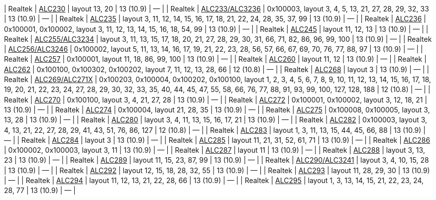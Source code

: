 | Realtek       | [ALC230](https://github.com/acidanthera/AppleALC/tree/master/Resources/ALC230) | layout 13, 20                                                | 13 (10.9) | —         |
| Realtek       | [ALC233/ALC3236](https://github.com/acidanthera/AppleALC/tree/master/Resources/ALC233) | 0x100003, layout 3, 4, 5, 13, 21, 27, 28, 29, 32, 33         | 13 (10.9) | —         |
| Realtek       | [ALC235](https://github.com/acidanthera/AppleALC/tree/master/Resources/ALC235) | layout 3, 11, 12, 14, 15, 16, 17, 18, 21, 22, 24, 28, 35, 37, 99 | 13 (10.9) | —         |
| Realtek       | [ALC236](https://github.com/acidanthera/AppleALC/tree/master/Resources/ALC236) | 0x100001, 0x100002, layout 3, 11, 12, 13, 14, 15, 16, 18, 54, 99 | 13 (10.9) | —         |
| Realtek       | [ALC245](https://github.com/acidanthera/AppleALC/tree/master/Resources/ALC245) | layout 11, 12, 13                                            | 13 (10.9) | —         |
| Realtek       | [ALC255/ALC3234](https://github.com/acidanthera/AppleALC/tree/master/Resources/ALC255) | layout 3, 11, 13, 15, 17, 18, 20, 21, 27, 28, 29, 30, 31, 66, 71, 82, 86, 96, 99, 100 | 13 (10.9) | —         |
| Realtek       | [ALC256/ALC3246](https://github.com/acidanthera/AppleALC/tree/master/Resources/ALC256) | 0x100002, layout 5, 11, 13, 14, 16, 17, 19, 21, 22, 23, 28, 56, 57, 66, 67, 69, 70, 76, 77, 88, 97 | 13 (10.9) | —         |
| Realtek       | [ALC257](https://github.com/acidanthera/AppleALC/tree/master/Resources/ALC257) | 0x100001, layout 11, 18, 86, 99, 100                         | 13 (10.9) | —         |
| Realtek       | [ALC260](https://github.com/acidanthera/AppleALC/tree/master/Resources/ALC260) | layout 11, 12                                                | 13 (10.9) | —         |
| Realtek       | [ALC262](https://github.com/acidanthera/AppleALC/tree/master/Resources/ALC262) | 0x100100, 0x100302, 0x100202, layout 7, 11, 12, 13, 28, 66   | 12 (10.8) | —         |
| Realtek       | [ALC268](https://github.com/acidanthera/AppleALC/tree/master/Resources/ALC268) | layout 3                                                     | 13 (10.9) | —         |
| Realtek       | [ALC269/ALC271X](https://github.com/acidanthera/AppleALC/tree/master/Resources/ALC269) | 0x100203, 0x100004, 0x100202, 0x100100, layout 1, 2, 3, 4, 5, 6, 7, 8, 9, 10, 11, 12, 13, 14, 15, 16, 17, 18, 19, 20, 21, 22, 23, 24, 27, 28, 29, 30, 32, 33, 35, 40, 44, 45, 47, 55, 58, 66, 76, 77, 88, 91, 93, 99, 100, 127, 128, 188 | 12 (10.8) | —         |
| Realtek       | [ALC270](https://github.com/acidanthera/AppleALC/tree/master/Resources/ALC270) | 0x100100, layout 3, 4, 21, 27, 28                            | 13 (10.9) | —         |
| Realtek       | [ALC272](https://github.com/acidanthera/AppleALC/tree/master/Resources/ALC272) | 0x100001, 0x100002, layout 3, 12, 18, 21                     | 13 (10.9) | —         |
| Realtek       | [ALC274](https://github.com/acidanthera/AppleALC/tree/master/Resources/ALC274) | 0x100004, layout 21, 28, 35                                  | 13 (10.9) | —         |
| Realtek       | [ALC275](https://github.com/acidanthera/AppleALC/tree/master/Resources/ALC275) | 0x100008, 0x100005, layout 3, 13, 28                         | 13 (10.9) | —         |
| Realtek       | [ALC280](https://github.com/acidanthera/AppleALC/tree/master/Resources/ALC280) | layout 3, 4, 11, 13, 15, 16, 17, 21                          | 13 (10.9) | —         |
| Realtek       | [ALC282](https://github.com/acidanthera/AppleALC/tree/master/Resources/ALC282) | 0x100003, layout 3, 4, 13, 21, 22, 27, 28, 29, 41, 43, 51, 76, 86, 127 | 12 (10.8) | —         |
| Realtek       | [ALC283](https://github.com/acidanthera/AppleALC/tree/master/Resources/ALC283) | layout 1, 3, 11, 13, 15, 44, 45, 66, 88                      | 13 (10.9) | —         |
| Realtek       | [ALC284](https://github.com/acidanthera/AppleALC/tree/master/Resources/ALC284) | layout 3                                                     | 13 (10.9) | —         |
| Realtek       | [ALC285](https://github.com/acidanthera/AppleALC/tree/master/Resources/ALC285) | layout 11, 21, 31, 52, 61, 71                                | 13 (10.9) | —         |
| Realtek       | [ALC286](https://github.com/acidanthera/AppleALC/tree/master/Resources/ALC286) | 0x100002, 0x100003, layout 3, 11                             | 13 (10.9) | —         |
| Realtek       | [ALC287](https://github.com/acidanthera/AppleALC/tree/master/Resources/ALC287) | layout 11                                                    | 13 (10.9) | —         |
| Realtek       | [ALC288](https://github.com/acidanthera/AppleALC/tree/master/Resources/ALC288) | layout 3, 13, 23                                             | 13 (10.9) | —         |
| Realtek       | [ALC289](https://github.com/acidanthera/AppleALC/tree/master/Resources/ALC289) | layout 11, 15, 23, 87, 99                                    | 13 (10.9) | —         |
| Realtek       | [ALC290/ALC3241](https://github.com/acidanthera/AppleALC/tree/master/Resources/ALC290) | layout 3, 4, 10, 15, 28                                      | 13 (10.9) | —         |
| Realtek       | [ALC292](https://github.com/acidanthera/AppleALC/tree/master/Resources/ALC292) | layout 12, 15, 18, 28, 32, 55                                | 13 (10.9) | —         |
| Realtek       | [ALC293](https://github.com/acidanthera/AppleALC/tree/master/Resources/ALC293) | layout 11, 28, 29, 30                                        | 13 (10.9) | —         |
| Realtek       | [ALC294](https://github.com/acidanthera/AppleALC/tree/master/Resources/ALC294) | layout 11, 12, 13, 21, 22, 28, 66                            | 13 (10.9) | —         |
| Realtek       | [ALC295](https://github.com/acidanthera/AppleALC/tree/master/Resources/ALC295) | layout 1, 3, 13, 14, 15, 21, 22, 23, 24, 28, 77              | 13 (10.9) | —         |